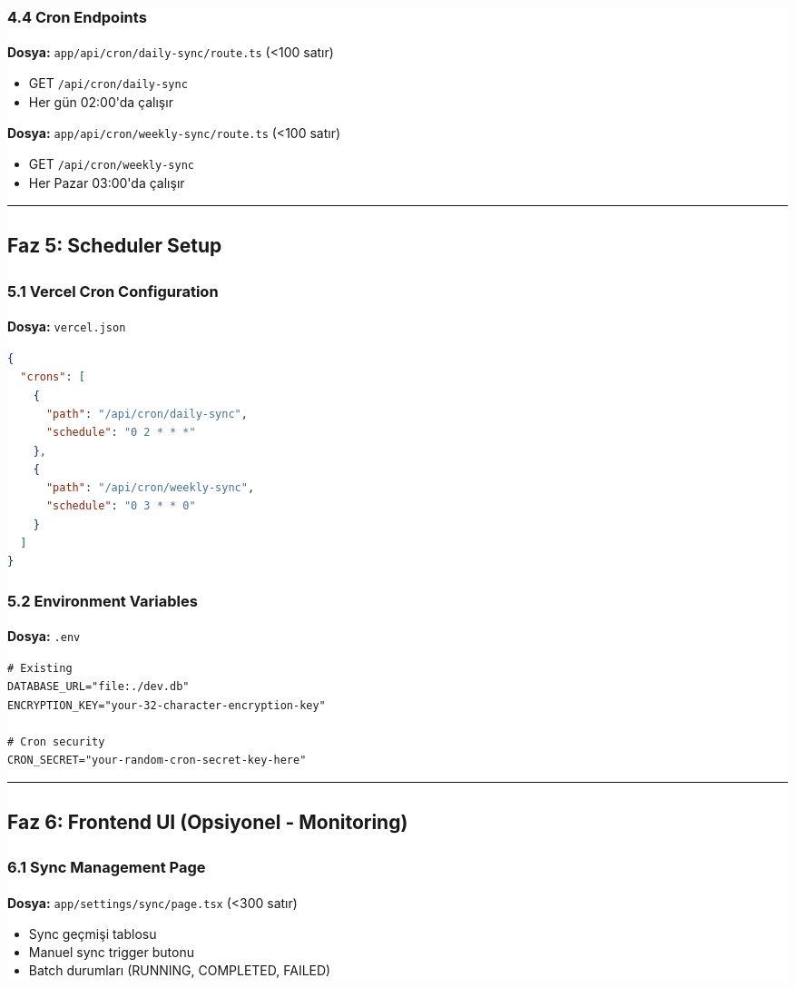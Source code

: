 ### 4.4 Cron Endpoints

**Dosya:** `app/api/cron/daily-sync/route.ts` (<100 satır)
- GET `/api/cron/daily-sync`
- Her gün 02:00'da çalışır

**Dosya:** `app/api/cron/weekly-sync/route.ts` (<100 satır)
- GET `/api/cron/weekly-sync`
- Her Pazar 03:00'da çalışır

---

## Faz 5: Scheduler Setup

### 5.1 Vercel Cron Configuration

**Dosya:** `vercel.json`

```json
{
  "crons": [
    {
      "path": "/api/cron/daily-sync",
      "schedule": "0 2 * * *"
    },
    {
      "path": "/api/cron/weekly-sync",
      "schedule": "0 3 * * 0"
    }
  ]
}
```

### 5.2 Environment Variables

**Dosya:** `.env`

```env
# Existing
DATABASE_URL="file:./dev.db"
ENCRYPTION_KEY="your-32-character-encryption-key"

# Cron security
CRON_SECRET="your-random-cron-secret-key-here"
```

---

## Faz 6: Frontend UI (Opsiyonel - Monitoring)

### 6.1 Sync Management Page

**Dosya:** `app/settings/sync/page.tsx` (<300 satır)
- Sync geçmişi tablosu
- Manuel sync trigger butonu
- Batch durumları (RUNNING, COMPLETED, FAILED)
